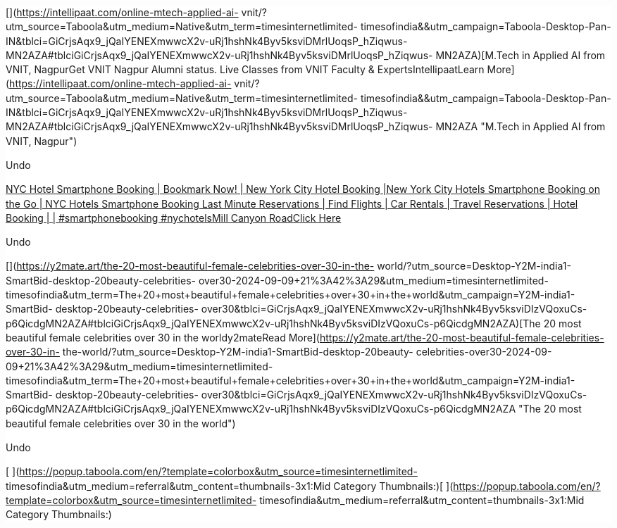 [](https://intellipaat.com/online-mtech-applied-ai-
vnit/?utm_source=Taboola&utm_medium=Native&utm_term=timesinternetlimited-
timesofindia&&utm_campaign=Taboola-Desktop-Pan-
IN&tblci=GiCrjsAqx9_jQaIYENEXmwwcX2v-uRj1hshNk4Byv5ksviDMrlUoqsP_hZiqwus-
MN2AZA#tblciGiCrjsAqx9_jQaIYENEXmwwcX2v-uRj1hshNk4Byv5ksviDMrlUoqsP_hZiqwus-
MN2AZA)[M.Tech in Applied AI from VNIT, NagpurGet VNIT Nagpur Alumni status.
Live Classes from VNIT Faculty & ExpertsIntellipaatLearn
More](https://intellipaat.com/online-mtech-applied-ai-
vnit/?utm_source=Taboola&utm_medium=Native&utm_term=timesinternetlimited-
timesofindia&&utm_campaign=Taboola-Desktop-Pan-
IN&tblci=GiCrjsAqx9_jQaIYENEXmwwcX2v-uRj1hshNk4Byv5ksviDMrlUoqsP_hZiqwus-
MN2AZA#tblciGiCrjsAqx9_jQaIYENEXmwwcX2v-uRj1hshNk4Byv5ksviDMrlUoqsP_hZiqwus-
MN2AZA "M.Tech in Applied AI from VNIT, Nagpur")

Undo

[](https://www.millcanyonroad.com/nychotels?utm_source=taboola&utm_medium=referral&tblci=GiCrjsAqx9_jQaIYENEXmwwcX2v-uRj1hshNk4Byv5ksviCgpmEows3s1Y6VmMsGMN2AZA#tblciGiCrjsAqx9_jQaIYENEXmwwcX2v-uRj1hshNk4Byv5ksviCgpmEows3s1Y6VmMsGMN2AZA)[NYC Hotel Smartphone Booking | Bookmark Now! | New York City Hotel Booking |New York City Hotels Smartphone Booking on the Go | NYC Hotels Smartphone Booking Last Minute Reservations | Find Flights | Car Rentals | Travel Reservations | Hotel Booking | | #smartphonebooking #nychotelsMill Canyon RoadClick Here](https://www.millcanyonroad.com/nychotels?utm_source=taboola&utm_medium=referral&tblci=GiCrjsAqx9_jQaIYENEXmwwcX2v-uRj1hshNk4Byv5ksviCgpmEows3s1Y6VmMsGMN2AZA#tblciGiCrjsAqx9_jQaIYENEXmwwcX2v-uRj1hshNk4Byv5ksviCgpmEows3s1Y6VmMsGMN2AZA "NYC Hotel Smartphone Booking | Bookmark Now! | New York City Hotel Booking |")

Undo

[](https://y2mate.art/the-20-most-beautiful-female-celebrities-over-30-in-the-
world/?utm_source=Desktop-Y2M-india1-SmartBid-desktop-20beauty-celebrities-
over30-2024-09-09+21%3A42%3A29&utm_medium=timesinternetlimited-
timesofindia&utm_term=The+20+most+beautiful+female+celebrities+over+30+in+the+world&utm_campaign=Y2M-india1-SmartBid-
desktop-20beauty-celebrities-
over30&tblci=GiCrjsAqx9_jQaIYENEXmwwcX2v-uRj1hshNk4Byv5ksviDIzVQoxuCs-p6QicdgMN2AZA#tblciGiCrjsAqx9_jQaIYENEXmwwcX2v-uRj1hshNk4Byv5ksviDIzVQoxuCs-p6QicdgMN2AZA)[The
20 most beautiful female celebrities over 30 in the worldy2mateRead
More](https://y2mate.art/the-20-most-beautiful-female-celebrities-over-30-in-
the-world/?utm_source=Desktop-Y2M-india1-SmartBid-desktop-20beauty-
celebrities-over30-2024-09-09+21%3A42%3A29&utm_medium=timesinternetlimited-
timesofindia&utm_term=The+20+most+beautiful+female+celebrities+over+30+in+the+world&utm_campaign=Y2M-india1-SmartBid-
desktop-20beauty-celebrities-
over30&tblci=GiCrjsAqx9_jQaIYENEXmwwcX2v-uRj1hshNk4Byv5ksviDIzVQoxuCs-p6QicdgMN2AZA#tblciGiCrjsAqx9_jQaIYENEXmwwcX2v-uRj1hshNk4Byv5ksviDIzVQoxuCs-p6QicdgMN2AZA
"The 20 most beautiful female celebrities over 30 in the world")

Undo

[
](https://popup.taboola.com/en/?template=colorbox&utm_source=timesinternetlimited-
timesofindia&utm_medium=referral&utm_content=thumbnails-3x1:Mid Category
Thumbnails:)[
](https://popup.taboola.com/en/?template=colorbox&utm_source=timesinternetlimited-
timesofindia&utm_medium=referral&utm_content=thumbnails-3x1:Mid Category
Thumbnails:)
